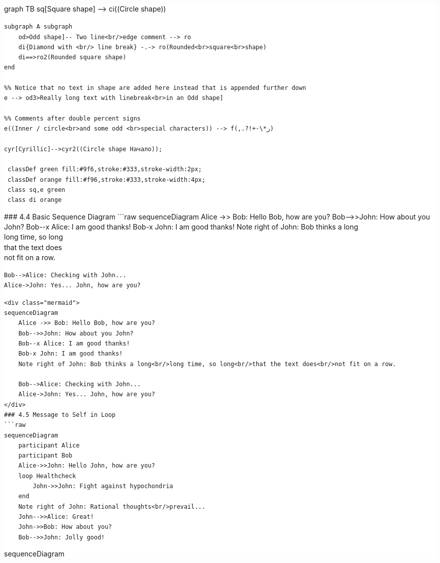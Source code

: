 ```raw
```
<div class="mermaid">
graph TB
    sq[Square shape] --> ci((Circle shape))

    subgraph A subgraph
        od>Odd shape]-- Two line<br/>edge comment --> ro
        di{Diamond with <br/> line break} -.-> ro(Rounded<br>square<br>shape)
        di==>ro2(Rounded square shape)
    end

    %% Notice that no text in shape are added here instead that is appended further down
    e --> od3>Really long text with linebreak<br>in an Odd shape]

    %% Comments after double percent signs
    e((Inner / circle<br>and some odd <br>special characters)) --> f(,.?!+-\*ز)

    cyr[Cyrillic]-->cyr2((Circle shape Начало));

     classDef green fill:#9f6,stroke:#333,stroke-width:2px;
     classDef orange fill:#f96,stroke:#333,stroke-width:4px;
     class sq,e green
     class di orange
</div>
### 4.4 Basic Sequence Diagram
```raw
sequenceDiagram
    Alice ->> Bob: Hello Bob, how are you?
    Bob-->>John: How about you John?
    Bob--x Alice: I am good thanks!
    Bob-x John: I am good thanks!
    Note right of John: Bob thinks a long<br/>long time, so long<br/>that the text does<br/>not fit on a row.

    Bob-->Alice: Checking with John...
    Alice->John: Yes... John, how are you?
```
<div class="mermaid">
sequenceDiagram
    Alice ->> Bob: Hello Bob, how are you?
    Bob-->>John: How about you John?
    Bob--x Alice: I am good thanks!
    Bob-x John: I am good thanks!
    Note right of John: Bob thinks a long<br/>long time, so long<br/>that the text does<br/>not fit on a row.

    Bob-->Alice: Checking with John...
    Alice->John: Yes... John, how are you?
</div>
### 4.5 Message to Self in Loop
```raw
sequenceDiagram
    participant Alice
    participant Bob
    Alice->>John: Hello John, how are you?
    loop Healthcheck
        John->>John: Fight against hypochondria
    end
    Note right of John: Rational thoughts<br/>prevail...
    John-->>Alice: Great!
    John->>Bob: How about you?
    Bob-->>John: Jolly good!
```
<div class="mermaid">
sequenceDiagram